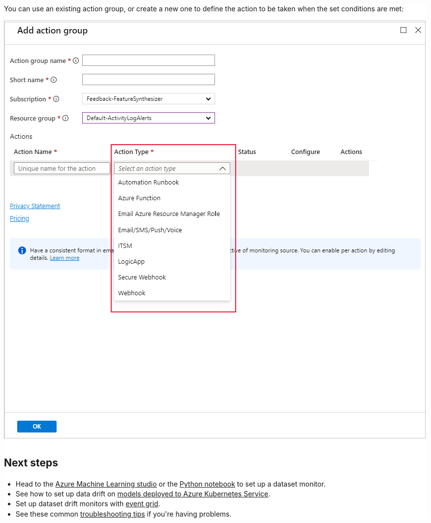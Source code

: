 You can use an existing action group, or create a new one to define the action to be taken when the set conditions are met:

![New action group](./media/how-to-monitor-datasets/action-group.png)

## Next steps

* Head to the [Azure Machine Learning studio](https://ml.azure.com) or the [Python notebook](https://github.com/Azure/MachineLearningNotebooks/blob/master/how-to-use-azureml/work-with-data/datadrift-tutorial/datadrift-tutorial.ipynb) to set up a dataset monitor.
* See how to set up data drift on [models deployed to Azure Kubernetes Service](how-to-monitor-data-drift.md).
* Set up dataset drift monitors with [event grid](how-to-use-event-grid.md). 
* See these common [troubleshooting tips](resource-known-issues.md#data-drift) if you're having problems.
